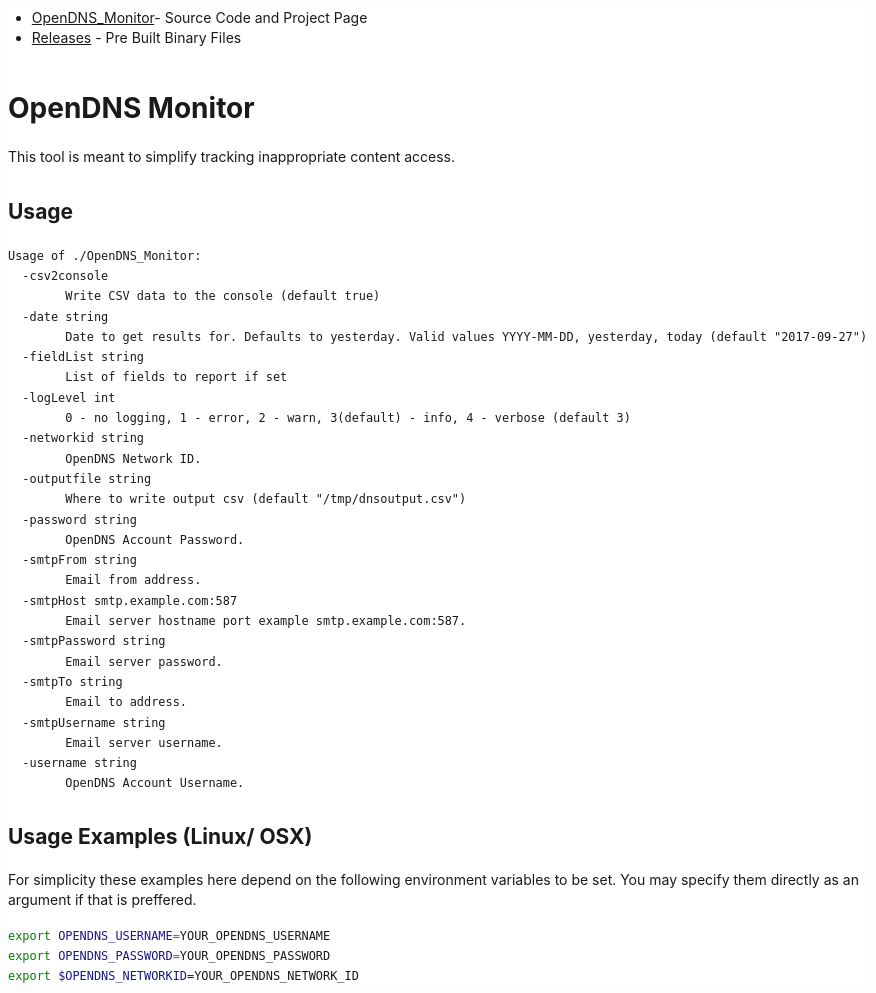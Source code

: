 
* [OpenDNS_Monitor](https://github.com/yepher/OpenDNS_Monitor)- Source Code and Project Page
* [Releases](https://github.com/yepher/OpenDNS_Monitor/releases) - Pre Built Binary Files

# OpenDNS Monitor

This tool is meant to simplify tracking inappropriate content access. 



## Usage

```
Usage of ./OpenDNS_Monitor:
  -csv2console
    	Write CSV data to the console (default true)
  -date string
    	Date to get results for. Defaults to yesterday. Valid values YYYY-MM-DD, yesterday, today (default "2017-09-27")
  -fieldList string
    	List of fields to report if set
  -logLevel int
    	0 - no logging, 1 - error, 2 - warn, 3(default) - info, 4 - verbose (default 3)
  -networkid string
    	OpenDNS Network ID.
  -outputfile string
    	Where to write output csv (default "/tmp/dnsoutput.csv")
  -password string
    	OpenDNS Account Password.
  -smtpFrom string
    	Email from address.
  -smtpHost smtp.example.com:587
    	Email server hostname port example smtp.example.com:587.
  -smtpPassword string
    	Email server password.
  -smtpTo string
    	Email to address.
  -smtpUsername string
    	Email server username.
  -username string
    	OpenDNS Account Username.

```

## Usage Examples (Linux/ OSX)

For simplicity these examples here depend on the following environment variables to be set. You may specify them directly as an argument if that is preffered.

```bash
export OPENDNS_USERNAME=YOUR_OPENDNS_USERNAME
export OPENDNS_PASSWORD=YOUR_OPENDNS_PASSWORD
export $OPENDNS_NETWORKID=YOUR_OPENDNS_NETWORK_ID
```

